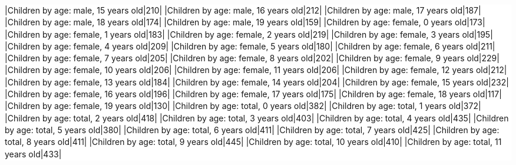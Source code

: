 |Children by age: male, 15 years old|210|
|Children by age: male, 16 years old|212|
|Children by age: male, 17 years old|187|
|Children by age: male, 18 years old|174|
|Children by age: male, 19 years old|159|
|Children by age: female, 0 years old|173|
|Children by age: female, 1 years old|183|
|Children by age: female, 2 years old|219|
|Children by age: female, 3 years old|195|
|Children by age: female, 4 years old|209|
|Children by age: female, 5 years old|180|
|Children by age: female, 6 years old|211|
|Children by age: female, 7 years old|205|
|Children by age: female, 8 years old|202|
|Children by age: female, 9 years old|229|
|Children by age: female, 10 years old|206|
|Children by age: female, 11 years old|206|
|Children by age: female, 12 years old|212|
|Children by age: female, 13 years old|184|
|Children by age: female, 14 years old|204|
|Children by age: female, 15 years old|232|
|Children by age: female, 16 years old|196|
|Children by age: female, 17 years old|175|
|Children by age: female, 18 years old|117|
|Children by age: female, 19 years old|130|
|Children by age: total, 0 years old|382|
|Children by age: total, 1 years old|372|
|Children by age: total, 2 years old|418|
|Children by age: total, 3 years old|403|
|Children by age: total, 4 years old|435|
|Children by age: total, 5 years old|380|
|Children by age: total, 6 years old|411|
|Children by age: total, 7 years old|425|
|Children by age: total, 8 years old|411|
|Children by age: total, 9 years old|445|
|Children by age: total, 10 years old|410|
|Children by age: total, 11 years old|433|